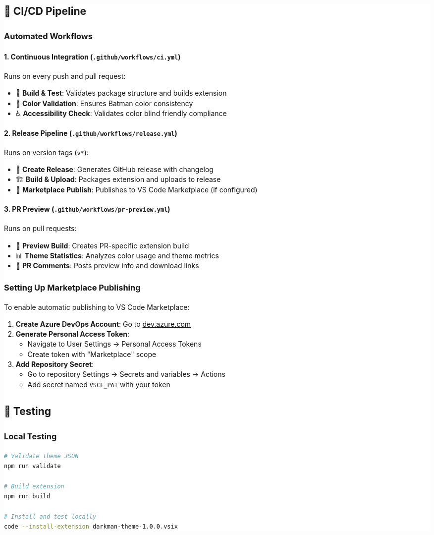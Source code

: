 ## 🔄 CI/CD Pipeline

### Automated Workflows

#### 1. **Continuous Integration** (`.github/workflows/ci.yml`)
Runs on every push and pull request:
- 🔧 **Build & Test**: Validates package structure and builds extension
- 🎨 **Color Validation**: Ensures Batman color consistency
- ♿ **Accessibility Check**: Validates color blind friendly compliance

#### 2. **Release Pipeline** (`.github/workflows/release.yml`)
Runs on version tags (`v*`):
- 🎯 **Create Release**: Generates GitHub release with changelog
- 🏗️ **Build & Upload**: Packages extension and uploads to release
- 📢 **Marketplace Publish**: Publishes to VS Code Marketplace (if configured)

#### 3. **PR Preview** (`.github/workflows/pr-preview.yml`)
Runs on pull requests:
- 🎨 **Preview Build**: Creates PR-specific extension build
- 📊 **Theme Statistics**: Analyzes color usage and theme metrics
- 💬 **PR Comments**: Posts preview info and download links

### Setting Up Marketplace Publishing

To enable automatic publishing to VS Code Marketplace:

1. **Create Azure DevOps Account**: Go to [dev.azure.com](https://dev.azure.com)
2. **Generate Personal Access Token**:
   - Navigate to User Settings → Personal Access Tokens
   - Create token with "Marketplace" scope
3. **Add Repository Secret**:
   - Go to repository Settings → Secrets and variables → Actions
   - Add secret named `VSCE_PAT` with your token

## 🧪 Testing

### Local Testing
```bash
# Validate theme JSON
npm run validate

# Build extension
npm run build

# Install and test locally
code --install-extension darkman-theme-1.0.0.vsix
```
